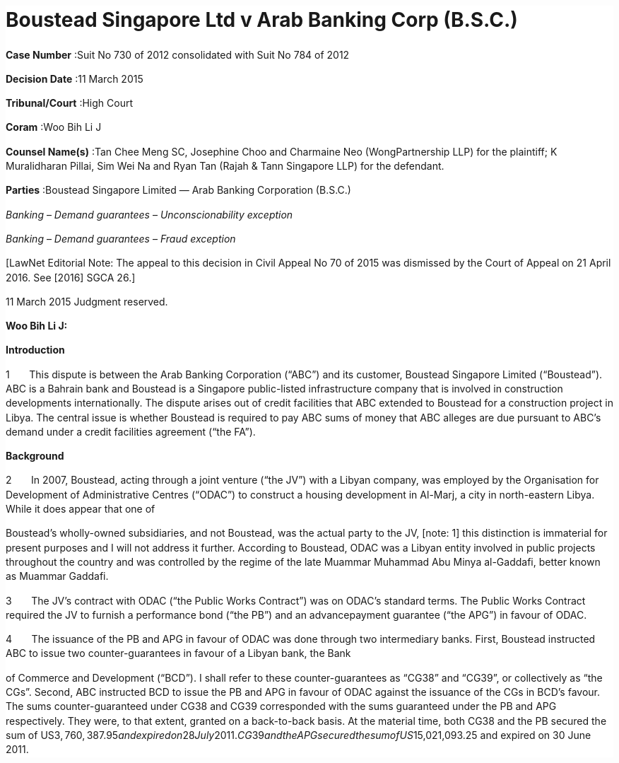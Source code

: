 # Boustead Singapore Ltd v Arab Banking Corp (B.S.C.) 



**Case Number** :Suit No 730 of 2012 consolidated with Suit No 784 of 2012 

**Decision Date** :11 March 2015 

**Tribunal/Court** :High Court 

**Coram** :Woo Bih Li J 

**Counsel Name(s)** :Tan Chee Meng SC, Josephine Choo and Charmaine Neo (WongPartnership LLP) for the plaintiff; K Muralidharan Pillai, Sim Wei Na and Ryan Tan (Rajah & Tann Singapore LLP) for the defendant. 

**Parties** :Boustead Singapore Limited — Arab Banking Corporation (B.S.C.) 

_Banking_ – _Demand guarantees_ – _Unconscionability exception_ 

_Banking_ – _Demand guarantees_ – _Fraud exception_ 

[LawNet Editorial Note: The appeal to this decision in Civil Appeal No 70 of 2015 was dismissed by the Court of Appeal on 21 April 2016. See <span class="citation">[2016] SGCA 26</span>.] 

11 March 2015 Judgment reserved. 

**Woo Bih Li J:** 

**Introduction** 

1       This dispute is between the Arab Banking Corporation (“ABC”) and its customer, Boustead Singapore Limited (“Boustead”). ABC is a Bahrain bank and Boustead is a Singapore public-listed infrastructure company that is involved in construction developments internationally. The dispute arises out of credit facilities that ABC extended to Boustead for a construction project in Libya. The central issue is whether Boustead is required to pay ABC sums of money that ABC alleges are due pursuant to ABC’s demand under a credit facilities agreement (“the FA”). 

**Background** 

2       In 2007, Boustead, acting through a joint venture (“the JV”) with a Libyan company, was employed by the Organisation for Development of Administrative Centres (“ODAC”) to construct a housing development in Al-Marj, a city in north-eastern Libya. While it does appear that one of 

Boustead’s wholly-owned subsidiaries, and not Boustead, was the actual party to the JV, [note: 1] this distinction is immaterial for present purposes and I will not address it further. According to Boustead, ODAC was a Libyan entity involved in public projects throughout the country and was controlled by the regime of the late Muammar Muhammad Abu Minya al-Gaddafi, better known as Muammar Gaddafi. 

3       The JV’s contract with ODAC (“the Public Works Contract”) was on ODAC’s standard terms. The Public Works Contract required the JV to furnish a performance bond (“the PB”) and an advancepayment guarantee (“the APG”) in favour of ODAC. 

4       The issuance of the PB and APG in favour of ODAC was done through two intermediary banks. First, Boustead instructed ABC to issue two counter-guarantees in favour of a Libyan bank, the Bank 


of Commerce and Development (“BCD”). I shall refer to these counter-guarantees as “CG38” and “CG39”, or collectively as “the CGs”. Second, ABC instructed BCD to issue the PB and APG in favour of ODAC against the issuance of the CGs in BCD’s favour. The sums counter-guaranteed under CG38 and CG39 corresponded with the sums guaranteed under the PB and APG respectively. They were, to that extent, granted on a back-to-back basis. At the material time, both CG38 and the PB secured the sum of US$3,760,387.95 and expired on 28 July 2011. CG39 and the APG secured the sum of US$15,021,093.25 and expired on 30 June 2011. 
